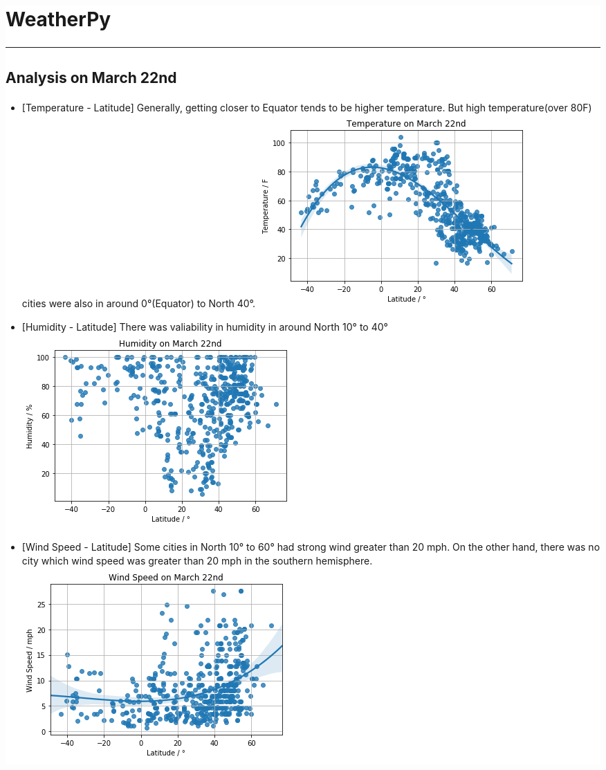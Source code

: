 
# WeatherPy
-----
## Analysis on March 22nd
* [Temperature - Latitude] Generally, getting closer to Equator tends to be higher temperature. But high temperature(over 80F) cities were also in around 0°(Equator) to North 40°. 
![png](pitrues/output_8_0.png)  

* [Humidity - Latitude] There was valiability in humidity in around North 10° to 40°  
![png](pitrues/output_9_0.png)

* [Wind Speed - Latitude] Some cities in North 10° to 60° had strong wind greater than 20 mph. On the other hand, there was no city which wind speed was greater than 20 mph in the southern hemisphere.  
![png](pitrues/output_11_0.png)
